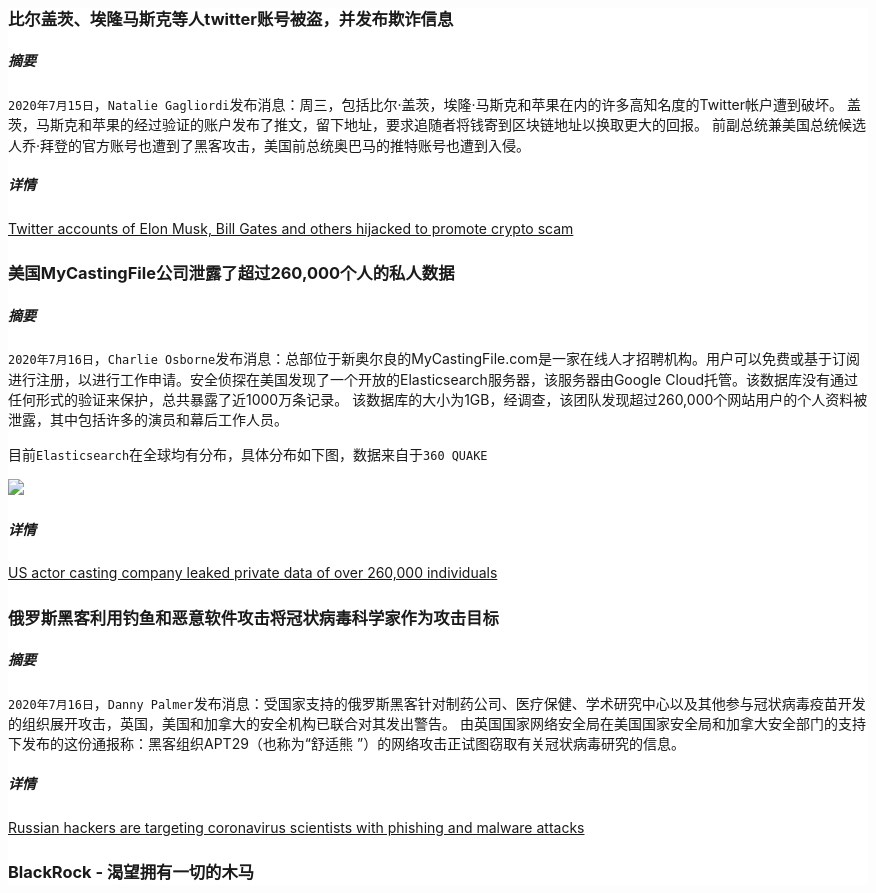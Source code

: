 
### 比尔盖茨、埃隆马斯克等人twitter账号被盗，并发布欺诈信息


##### 摘要


`2020年7月15日`，`Natalie Gagliordi`发布消息：周三，包括比尔·盖茨，埃隆·马斯克和苹果在内的许多高知名度的Twitter帐户遭到破坏。 盖茨，马斯克和苹果的经过验证的账户发布了推文，留下地址，要求追随者将钱寄到区块链地址以换取更大的回报。 前副总统兼美国总统候选人乔·拜登的官方账号也遭到了黑客攻击，美国前总统奥巴马的推特账号也遭到入侵。


##### 详情


[Twitter accounts of Elon Musk, Bill Gates and others hijacked to promote crypto scam](https://www.zdnet.com/article/twitter-accounts-of-elon-musk-bill-gates-and-others-hijacked-to-promote-crypto-scam/)


### 美国MyCastingFile公司泄露了超过260,000个人的私人数据


##### 摘要


`2020年7月16日`，`Charlie Osborne`发布消息：总部位于新奥尔良的MyCastingFile.com是一家在线人才招聘机构。用户可以免费或基于订阅进行注册，以进行工作申请。安全侦探在美国发现了一个开放的Elasticsearch服务器，该服务器由Google Cloud托管。该数据库没有通过任何形式的验证来保护，总共暴露了近1000万条记录。 该数据库的大小为1GB，经调查，该团队发现超过260,000个网站用户的个人资料被泄露，其中包括许多的演员和幕后工作人员。 


目前`Elasticsearch`在全球均有分布，具体分布如下图，数据来自于`360 QUAKE`


![](https://p403.ssl.qhimgs4.com/t018d37098c9ece46c5.png)


##### 详情


[US actor casting company leaked private data of over 260,000 individuals](https://www.zdnet.com/article/us-actor-casting-company-leaked-private-data-of-over-260000-individuals/)


### 俄罗斯黑客利用钓鱼和恶意软件攻击将冠状病毒科学家作为攻击目标


##### 摘要


`2020年7月16日`，`Danny Palmer`发布消息：受国家支持的俄罗斯黑客针对制药公司、医疗保健、学术研究中心以及其他参与冠状病毒疫苗开发的组织展开攻击，英国，美国和加拿大的安全机构已联合对其发出警告。 由英国国家网络安全局在美国国家安全局和加拿大安全部门的支持下发布的这份通报称：黑客组织APT29（也称为“舒适熊 ”）的网络攻击正试图窃取有关冠状病毒研究的信息。


##### 详情


[Russian hackers are targeting coronavirus scientists with phishing and malware attacks](https://www.zdnet.com/article/russian-hackers-are-targeting-coronavirus-scientists-with-phishing-and-malware-attacks/)


### BlackRock - 渴望拥有一切的木马
